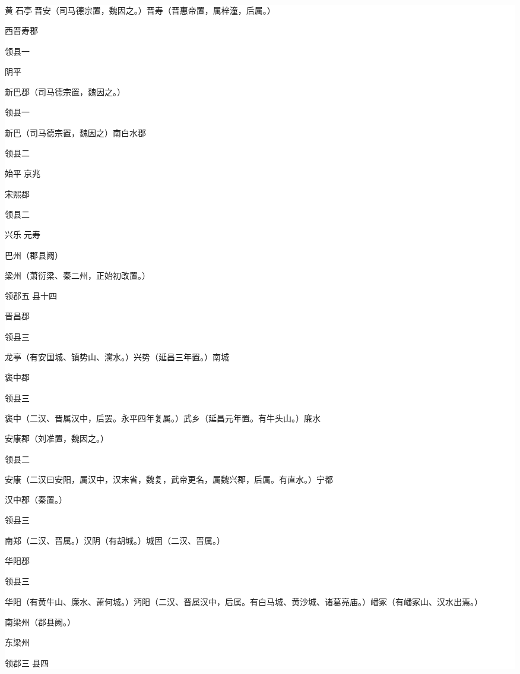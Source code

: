 黄 石亭 晋安（司马德宗置，魏因之。）晋寿（晋惠帝置，属梓潼，后属。）

西晋寿郡

领县一

阴平

新巴郡（司马德宗置，魏因之。）

领县一

新巴（司马德宗置，魏因之）南白水郡

领县二

始平 京兆

宋熙郡

领县二

兴乐 元寿

巴州（郡县阙）

梁州（萧衍梁、秦二州，正始初改置。）

领郡五 县十四

晋昌郡

领县三

龙亭（有安国城、镇势山、灙水。）兴势（延昌三年置。）南城

褒中郡

领县三

褒中（二汉、晋属汉中，后罢。永平四年复属。）武乡（延昌元年置。有牛头山。）廉水

安康郡（刘准置，魏因之。）

领县二

安康（二汉曰安阳，属汉中，汉末省，魏复，武帝更名，属魏兴郡，后属。有直水。）宁都

汉中郡（秦置。）

领县三

南郑（二汉、晋属。）汉阴（有胡城。）城固（二汉、晋属。）

华阳郡

领县三

华阳（有黄牛山、廉水、萧何城。）沔阳（二汉、晋属汉中，后属。有白马城、黄沙城、诸葛亮庙。）嶓冢（有嶓冢山、汉水出焉。）

南梁州（郡县阙。）

东梁州

领郡三 县四
